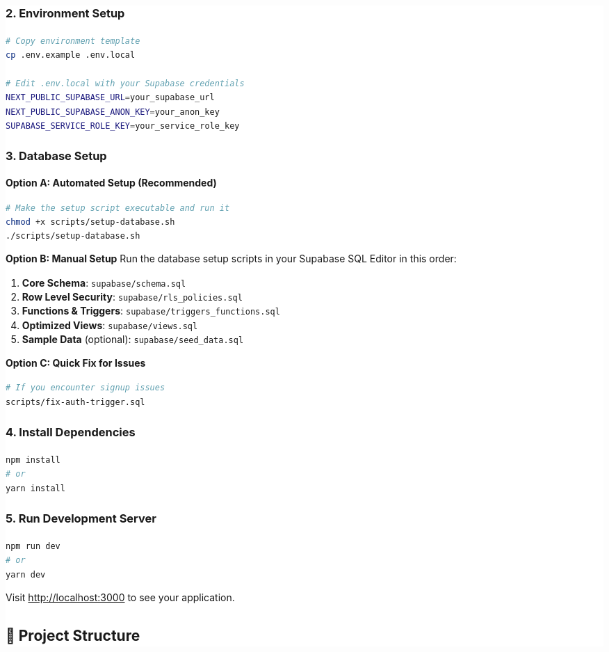 ### 2. Environment Setup

```bash
# Copy environment template
cp .env.example .env.local

# Edit .env.local with your Supabase credentials
NEXT_PUBLIC_SUPABASE_URL=your_supabase_url
NEXT_PUBLIC_SUPABASE_ANON_KEY=your_anon_key
SUPABASE_SERVICE_ROLE_KEY=your_service_role_key
```

### 3. Database Setup

**Option A: Automated Setup (Recommended)**
```bash
# Make the setup script executable and run it
chmod +x scripts/setup-database.sh
./scripts/setup-database.sh
```

**Option B: Manual Setup**
Run the database setup scripts in your Supabase SQL Editor in this order:

1. **Core Schema**: `supabase/schema.sql`
2. **Row Level Security**: `supabase/rls_policies.sql`  
3. **Functions & Triggers**: `supabase/triggers_functions.sql`
4. **Optimized Views**: `supabase/views.sql`
5. **Sample Data** (optional): `supabase/seed_data.sql`

**Option C: Quick Fix for Issues**
```bash
# If you encounter signup issues
scripts/fix-auth-trigger.sql
```

### 4. Install Dependencies

```bash
npm install
# or
yarn install
```

### 5. Run Development Server

```bash
npm run dev
# or
yarn dev
```

Visit [http://localhost:3000](http://localhost:3000) to see your application.

## 📁 Project Structure
